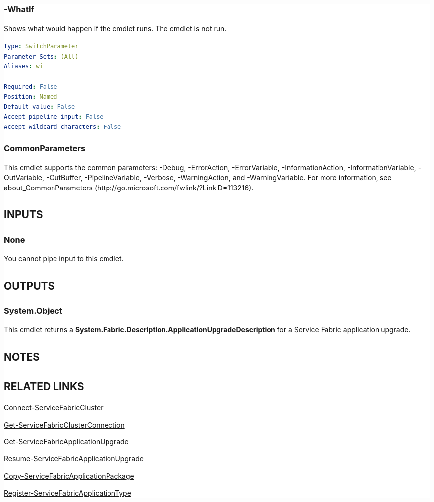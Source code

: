 ### -WhatIf
Shows what would happen if the cmdlet runs.
The cmdlet is not run.

```yaml
Type: SwitchParameter
Parameter Sets: (All)
Aliases: wi

Required: False
Position: Named
Default value: False
Accept pipeline input: False
Accept wildcard characters: False
```

### CommonParameters
This cmdlet supports the common parameters: -Debug, -ErrorAction, -ErrorVariable, -InformationAction, -InformationVariable, -OutVariable, -OutBuffer, -PipelineVariable, -Verbose, -WarningAction, and -WarningVariable. For more information, see about_CommonParameters (http://go.microsoft.com/fwlink/?LinkID=113216).

## INPUTS

### None
You cannot pipe input to this cmdlet.

## OUTPUTS

### System.Object
This cmdlet returns a **System.Fabric.Description.ApplicationUpgradeDescription** for a Service Fabric application upgrade.

## NOTES

## RELATED LINKS

[Connect-ServiceFabricCluster](./Connect-ServiceFabricCluster.md)

[Get-ServiceFabricClusterConnection](./Get-ServiceFabricClusterConnection.md)

[Get-ServiceFabricApplicationUpgrade](./Get-ServiceFabricApplicationUpgrade.md)

[Resume-ServiceFabricApplicationUpgrade](./Resume-ServiceFabricApplicationUpgrade.md)

[Copy-ServiceFabricApplicationPackage](./Copy-ServiceFabricApplicationPackage.md)

[Register-ServiceFabricApplicationType](./Register-ServiceFabricApplicationType.md)
